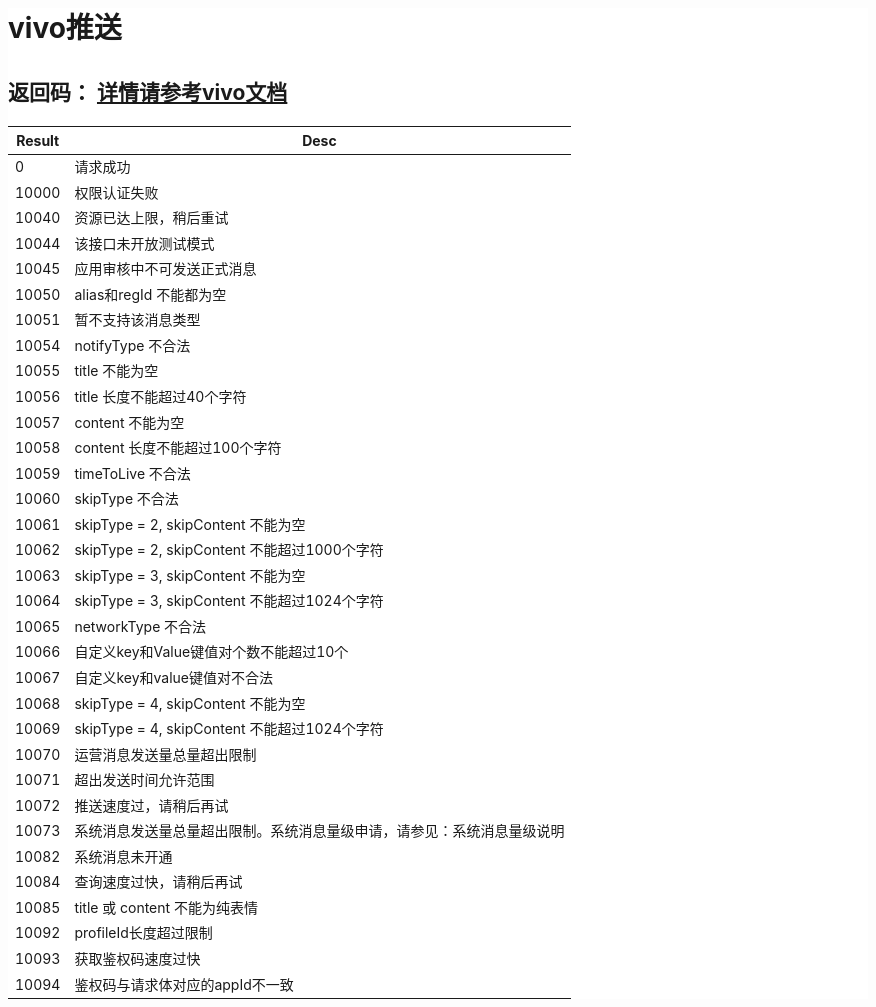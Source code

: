 # vivo推送
## 返回码： [详情请参考vivo文档](https://dev.vivo.com.cn/documentCenter/doc/362#w1-98736113)
| Result | Desc |
| --- | --- |
| 0 | 请求成功 |
| 10000 | 权限认证失败 |
| 10040 | 资源已达上限，稍后重试 |
| 10044 | 该接口未开放测试模式 |
| 10045 | 应用审核中不可发送正式消息 |
| 10050 | alias和regId 不能都为空 |
| 10051 | 暂不支持该消息类型 |
| 10054 | notifyType 不合法 |
| 10055 | title 不能为空 |
| 10056 | title 长度不能超过40个字符 |
| 10057 | content 不能为空 |
| 10058 | content 长度不能超过100个字符 |
| 10059 | timeToLive 不合法 |
| 10060 | skipType 不合法 |
| 10061 | skipType = 2, skipContent 不能为空 |
| 10062 | skipType = 2, skipContent 不能超过1000个字符 |
| 10063 | skipType = 3, skipContent 不能为空 |
| 10064 | skipType = 3, skipContent 不能超过1024个字符 |
| 10065 | networkType 不合法 |
| 10066 | 自定义key和Value键值对个数不能超过10个 |
| 10067 | 自定义key和value键值对不合法 |
| 10068 | skipType = 4, skipContent 不能为空 |
| 10069 | skipType = 4, skipContent 不能超过1024个字符 |
| 10070 | 运营消息发送量总量超出限制 |
| 10071 | 超出发送时间允许范围 |
| 10072 | 推送速度过，请稍后再试|
| 10073 | 系统消息发送量总量超出限制。系统消息量级申请，请参见：系统消息量级说明 |
| 10082 | 系统消息未开通 |
| 10084 | 查询速度过快，请稍后再试 |
| 10085 | title 或 content 不能为纯表情 |
| 10092 | profileId长度超过限制 |
| 10093 | 获取鉴权码速度过快 |
| 10094 | 鉴权码与请求体对应的appId不一致 |